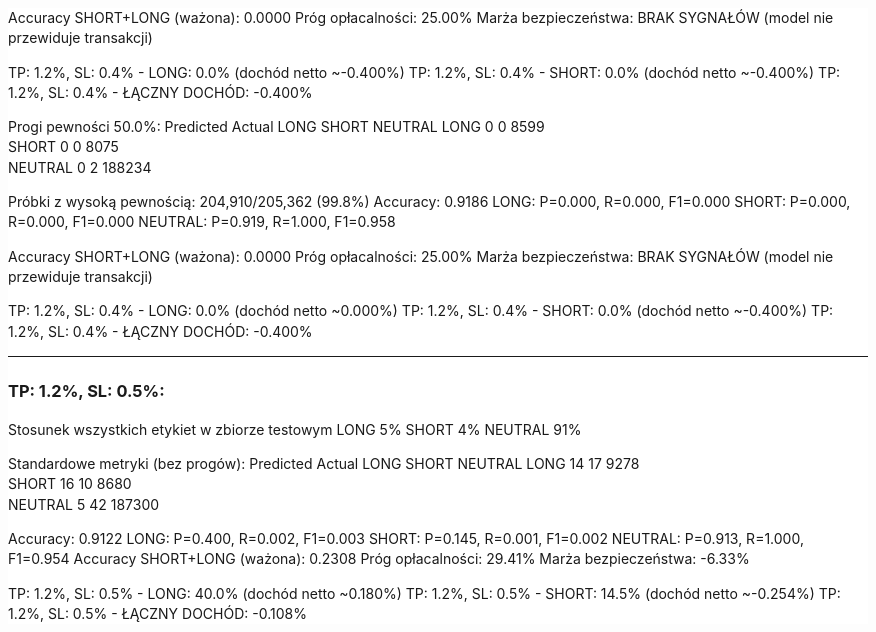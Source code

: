 Accuracy SHORT+LONG (ważona): 0.0000
Próg opłacalności: 25.00%
Marża bezpieczeństwa: BRAK SYGNAŁÓW (model nie przewiduje transakcji)

TP: 1.2%, SL: 0.4% - LONG: 0.0% (dochód netto ~-0.400%)
TP: 1.2%, SL: 0.4% - SHORT: 0.0% (dochód netto ~-0.400%)
TP: 1.2%, SL: 0.4% - ŁĄCZNY DOCHÓD: -0.400%

Progi pewności 50.0%:
Predicted
Actual    LONG  SHORT  NEUTRAL
LONG      0      0      8599  
SHORT     0      0      8075  
NEUTRAL   0      2      188234

Próbki z wysoką pewnością: 204,910/205,362 (99.8%)
Accuracy: 0.9186
LONG: P=0.000, R=0.000, F1=0.000
SHORT: P=0.000, R=0.000, F1=0.000
NEUTRAL: P=0.919, R=1.000, F1=0.958

Accuracy SHORT+LONG (ważona): 0.0000
Próg opłacalności: 25.00%
Marża bezpieczeństwa: BRAK SYGNAŁÓW (model nie przewiduje transakcji)

TP: 1.2%, SL: 0.4% - LONG: 0.0% (dochód netto ~0.000%)
TP: 1.2%, SL: 0.4% - SHORT: 0.0% (dochód netto ~-0.400%)
TP: 1.2%, SL: 0.4% - ŁĄCZNY DOCHÓD: -0.400%

--------------------------------------------------------------------

### TP: 1.2%, SL: 0.5%:
Stosunek wszystkich etykiet w zbiorze testowym
LONG 5%
SHORT 4%
NEUTRAL 91%

Standardowe metryki (bez progów):
Predicted
Actual    LONG  SHORT  NEUTRAL
LONG      14     17     9278  
SHORT     16     10     8680  
NEUTRAL   5      42     187300

Accuracy: 0.9122
LONG: P=0.400, R=0.002, F1=0.003
SHORT: P=0.145, R=0.001, F1=0.002
NEUTRAL: P=0.913, R=1.000, F1=0.954
Accuracy SHORT+LONG (ważona): 0.2308
Próg opłacalności: 29.41%
Marża bezpieczeństwa: -6.33%

TP: 1.2%, SL: 0.5% - LONG: 40.0% (dochód netto ~0.180%)
TP: 1.2%, SL: 0.5% - SHORT: 14.5% (dochód netto ~-0.254%)
TP: 1.2%, SL: 0.5% - ŁĄCZNY DOCHÓD: -0.108%
